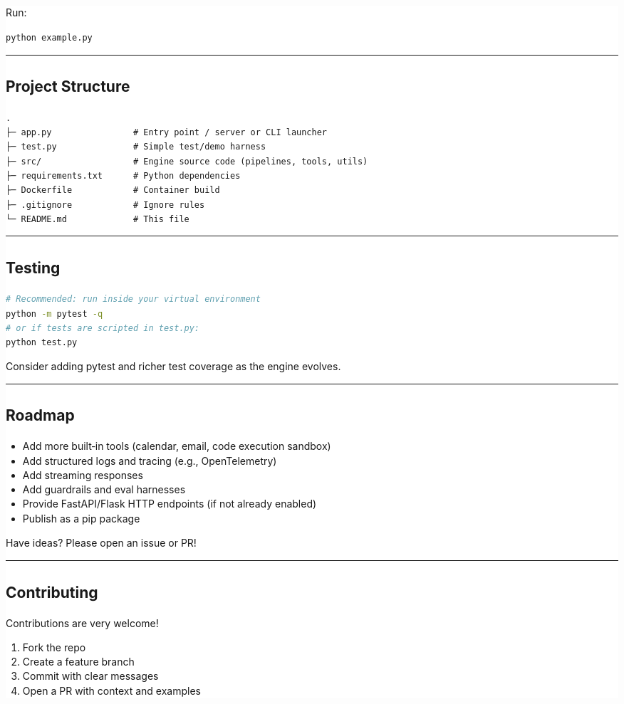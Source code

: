 Run:
```bash
python example.py
```

---

## Project Structure
```
.
├─ app.py                # Entry point / server or CLI launcher
├─ test.py               # Simple test/demo harness
├─ src/                  # Engine source code (pipelines, tools, utils)
├─ requirements.txt      # Python dependencies
├─ Dockerfile            # Container build
├─ .gitignore            # Ignore rules
└─ README.md             # This file
```

---

## Testing
```bash
# Recommended: run inside your virtual environment
python -m pytest -q
# or if tests are scripted in test.py:
python test.py
```

Consider adding pytest and richer test coverage as the engine evolves.

---

## Roadmap
- Add more built‑in tools (calendar, email, code execution sandbox)
- Add structured logs and tracing (e.g., OpenTelemetry)
- Add streaming responses
- Add guardrails and eval harnesses
- Provide FastAPI/Flask HTTP endpoints (if not already enabled)
- Publish as a pip package

Have ideas? Please open an issue or PR!

---

## Contributing
Contributions are very welcome!
1) Fork the repo
2) Create a feature branch
3) Commit with clear messages
4) Open a PR with context and examples
